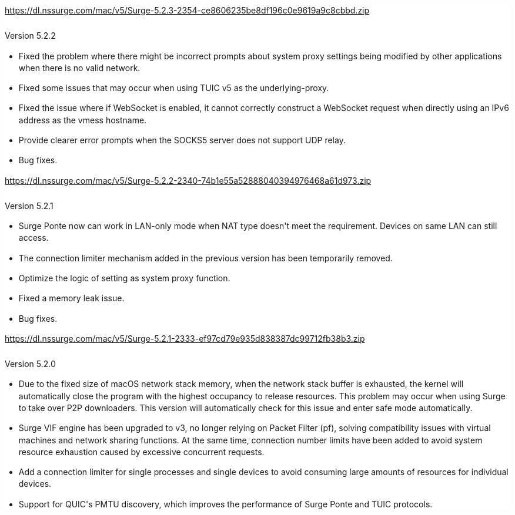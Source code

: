 
https://dl.nssurge.com/mac/v5/Surge-5.2.3-2354-ce8606235be8df196c0e9619a9c8cbbd.zip

### 

[](#version-5.2.2)

Version 5.2.2

*   Fixed the problem where there might be incorrect prompts about system proxy settings being modified by other applications when there is no valid network.
    
*   Fixed some issues that may occur when using TUIC v5 as the underlying-proxy.
    
*   Fixed the issue where if WebSocket is enabled, it cannot correctly construct a WebSocket request when directly using an IPv6 address as the vmess hostname.
    
*   Provide clearer error prompts when the SOCKS5 server does not support UDP relay.
    
*   Bug fixes.
    

https://dl.nssurge.com/mac/v5/Surge-5.2.2-2340-74b1e55a52888040394976468a61d973.zip

### 

[](#version-5.2.1)

Version 5.2.1

*   Surge Ponte now can work in LAN-only mode when NAT type doesn't meet the requirement. Devices on same LAN can still access.
    
*   The connection limiter mechanism added in the previous version has been temporarily removed.
    
*   Optimize the logic of setting as system proxy function.
    
*   Fixed a memory leak issue.
    
*   Bug fixes.
    

https://dl.nssurge.com/mac/v5/Surge-5.2.1-2333-ef97cd79e935d838387dc99712fb38b3.zip

### 

[](#version-5.2.0)

Version 5.2.0

*   Due to the fixed size of macOS network stack memory, when the network stack buffer is exhausted, the kernel will automatically close the program with the highest occupancy to release resources. This problem may occur when using Surge to take over P2P downloaders. This version will automatically check for this issue and enter safe mode automatically.
    
*   Surge VIF engine has been upgraded to v3, no longer relying on Packet Filter (pf), solving compatibility issues with virtual machines and network sharing functions. At the same time, connection number limits have been added to avoid system resource exhaustion caused by excessive concurrent requests.
    
*   Add a connection limiter for single processes and single devices to avoid consuming large amounts of resources for individual devices.
    
*   Support for QUIC's PMTU discovery, which improves the performance of Surge Ponte and TUIC protocols.
    
